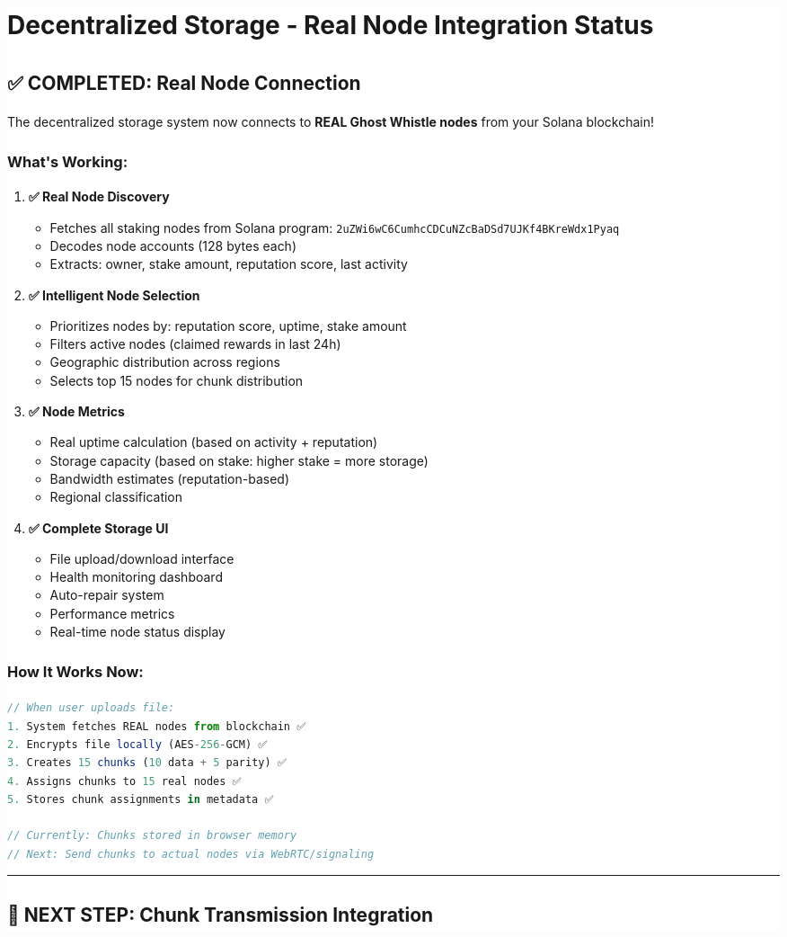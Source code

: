 # Decentralized Storage - Real Node Integration Status

## ✅ COMPLETED: Real Node Connection

The decentralized storage system now connects to **REAL Ghost Whistle nodes** from your Solana blockchain!

### What's Working:

1. **✅ Real Node Discovery**
   - Fetches all staking nodes from Solana program: `2uZWi6wC6CumhcCDCuNZcBaDSd7UJKf4BKreWdx1Pyaq`
   - Decodes node accounts (128 bytes each)
   - Extracts: owner, stake amount, reputation score, last activity

2. **✅ Intelligent Node Selection**
   - Prioritizes nodes by: reputation score, uptime, stake amount
   - Filters active nodes (claimed rewards in last 24h)
   - Geographic distribution across regions
   - Selects top 15 nodes for chunk distribution

3. **✅ Node Metrics**
   - Real uptime calculation (based on activity + reputation)
   - Storage capacity (based on stake: higher stake = more storage)
   - Bandwidth estimates (reputation-based)
   - Regional classification

4. **✅ Complete Storage UI**
   - File upload/download interface
   - Health monitoring dashboard
   - Auto-repair system
   - Performance metrics
   - Real-time node status display

### How It Works Now:

```javascript
// When user uploads file:
1. System fetches REAL nodes from blockchain ✅
2. Encrypts file locally (AES-256-GCM) ✅
3. Creates 15 chunks (10 data + 5 parity) ✅
4. Assigns chunks to 15 real nodes ✅
5. Stores chunk assignments in metadata ✅

// Currently: Chunks stored in browser memory
// Next: Send chunks to actual nodes via WebRTC/signaling
```

---

## 📡 NEXT STEP: Chunk Transmission Integration
